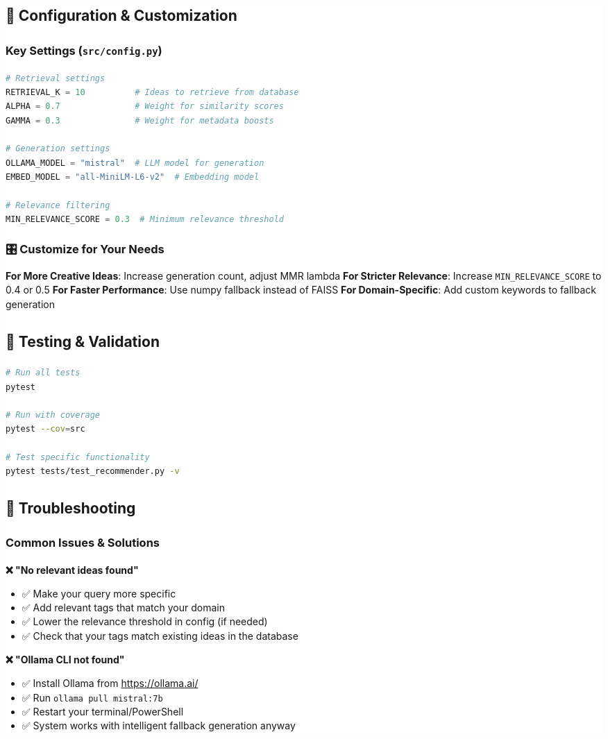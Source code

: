 ## 🔧 Configuration & Customization

### Key Settings (`src/config.py`)

```python
# Retrieval settings
RETRIEVAL_K = 10          # Ideas to retrieve from database
ALPHA = 0.7               # Weight for similarity scores  
GAMMA = 0.3               # Weight for metadata boosts

# Generation settings
OLLAMA_MODEL = "mistral"  # LLM model for generation
EMBED_MODEL = "all-MiniLM-L6-v2"  # Embedding model

# Relevance filtering
MIN_RELEVANCE_SCORE = 0.3  # Minimum relevance threshold
```

### 🎛️ Customize for Your Needs

**For More Creative Ideas**: Increase generation count, adjust MMR lambda
**For Stricter Relevance**: Increase `MIN_RELEVANCE_SCORE` to 0.4 or 0.5
**For Faster Performance**: Use numpy fallback instead of FAISS
**For Domain-Specific**: Add custom keywords to fallback generation

## 🧪 Testing & Validation

```bash
# Run all tests
pytest

# Run with coverage
pytest --cov=src

# Test specific functionality  
pytest tests/test_recommender.py -v
```

## 🚨 Troubleshooting

### Common Issues & Solutions

**❌ "No relevant ideas found"**
- ✅ Make your query more specific
- ✅ Add relevant tags that match your domain
- ✅ Lower the relevance threshold in config (if needed)
- ✅ Check that your tags match existing ideas in the database

**❌ "Ollama CLI not found"**
- ✅ Install Ollama from https://ollama.ai/
- ✅ Run `ollama pull mistral:7b`
- ✅ Restart your terminal/PowerShell
- ✅ System works with intelligent fallback generation anyway

